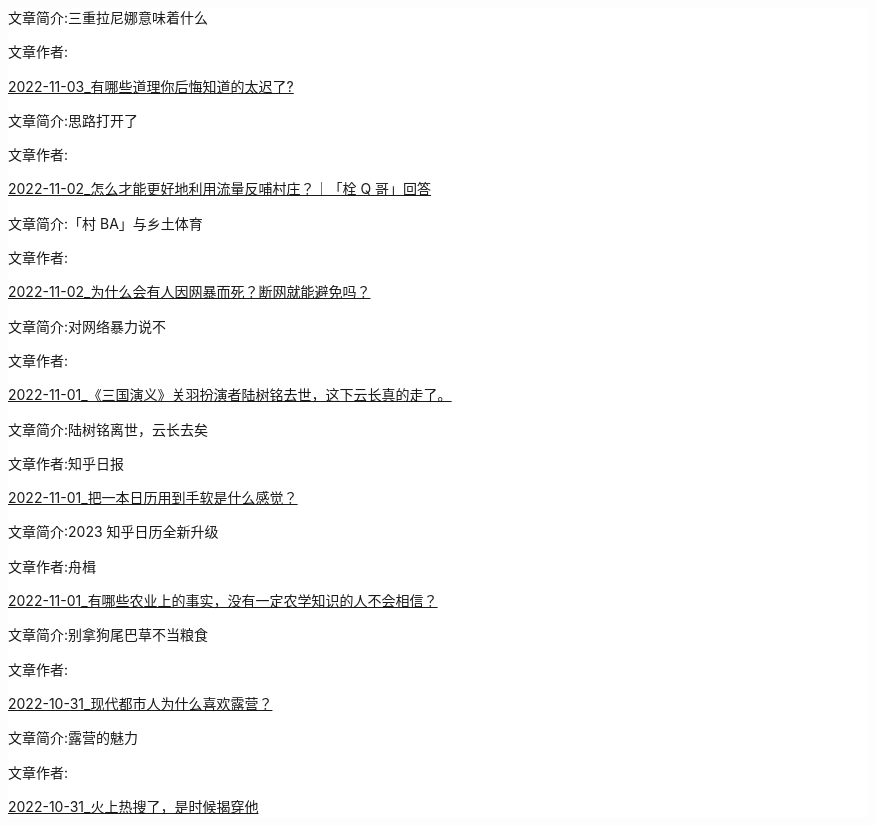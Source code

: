 文章简介:三重拉尼娜意味着什么

文章作者:

[2022-11-03_有哪些道理你后悔知道的太迟了?](http://mp.weixin.qq.com/s?__biz=MjM5MDM4MDExNQ==&mid=2832569468&idx=1&sn=4f5eba148ece8df23ec4d5b0ac2293f4&chksm=8b648d40bc13045601d06828b2d84b87669a402432c6b0d8e2dde0b1786e39d7fc417b24c153&scene=27#wechat_redirect)

文章简介:思路打开了

文章作者:

[2022-11-02_怎么才能更好地利用流量反哺村庄？｜「栓 Q 哥」回答](http://mp.weixin.qq.com/s?__biz=MjM5MDM4MDExNQ==&mid=2832569439&idx=2&sn=1122bd308e25f9ec587ef598fad65c20&chksm=8b648d63bc13047571085486b3285b7386d03b937074f4659a2108094c904ab42ee8c210efc7&scene=27#wechat_redirect)

文章简介:「村 BA」与乡土体育

文章作者:

[2022-11-02_为什么会有人因网暴而死？断网就能避免吗？](http://mp.weixin.qq.com/s?__biz=MjM5MDM4MDExNQ==&mid=2832569439&idx=1&sn=de1feb843442ff0cf84a8dc384db52f2&chksm=8b648d63bc130475b6cc35e0c05e5a7779b73e8942e10f8d704b651f6bee1848c8a23a199fd3&scene=27#wechat_redirect)

文章简介:对网络暴力说不

文章作者:

[2022-11-01_《三国演义》关羽扮演者陆树铭去世，这下云长真的走了。](http://mp.weixin.qq.com/s?__biz=MjM5MDM4MDExNQ==&mid=2832569359&idx=2&sn=b11a51f416b93d6ec20db1714b2043ee&chksm=8b648d33bc1304253f33a8dcabe08c1afe85700203719a8f4f87c1c175a720f0f1dafe5590b8&scene=27#wechat_redirect)

文章简介:陆树铭离世，云长去矣

文章作者:知乎日报

[2022-11-01_把一本日历用到手软是什么感觉？](http://mp.weixin.qq.com/s?__biz=MjM5MDM4MDExNQ==&mid=2832569359&idx=3&sn=a4a974b7fb1318ca2b4ac0f467deb7f4&chksm=8b648d33bc130425dd65d21466e9b87d6d1171afc296b503e65cbe99714236077a706deb64fc&scene=27#wechat_redirect)

文章简介:2023 知乎日历全新升级

文章作者:舟楫

[2022-11-01_有哪些农业上的事实，没有一定农学知识的人不会相信？](http://mp.weixin.qq.com/s?__biz=MjM5MDM4MDExNQ==&mid=2832569359&idx=1&sn=34f087796380103de2a2abd36945887f&chksm=8b648d33bc130425a03001bbabb556d41b8b05bba3147c2a00498e497e9b330529737a3e422c&scene=27#wechat_redirect)

文章简介:别拿狗尾巴草不当粮食

文章作者:

[2022-10-31_现代都市人为什么喜欢露营？](http://mp.weixin.qq.com/s?__biz=MjM5MDM4MDExNQ==&mid=2832569254&idx=2&sn=14787f6d7ef455829c4c87f1af143443&chksm=8b648a9abc13038c8f98a272ebe5ab3821059cef4ef46177a220b4c45a2425ef6a4e4e927493&scene=27#wechat_redirect)

文章简介:露营的魅力

文章作者:

[2022-10-31_火上热搜了，是时候揭穿他](http://mp.weixin.qq.com/s?__biz=MjM5MDM4MDExNQ==&mid=2832569254&idx=1&sn=c2d5dcaafce3d617eb3ad7363d26c964&chksm=8b648a9abc13038caf1b8d92255b05622006e7a8582e5e73613041704dc32b039b31437e93fd&scene=27#wechat_redirect)
